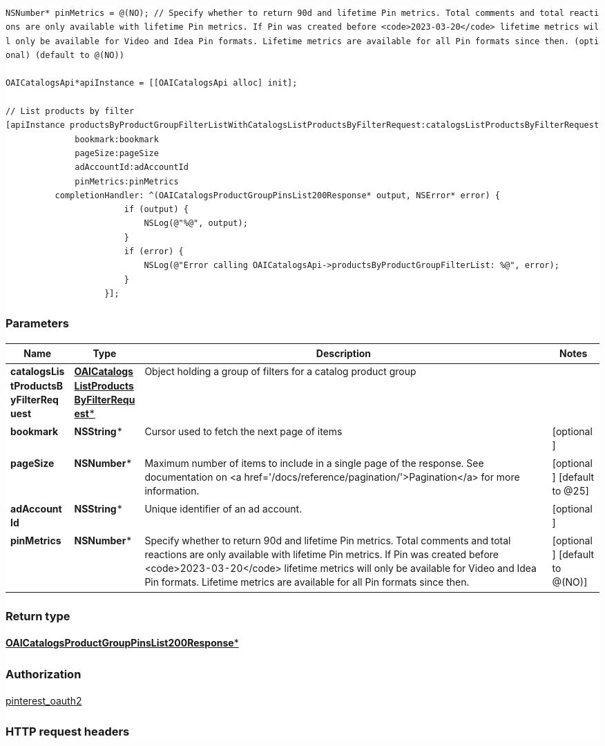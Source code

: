 ```objc
NSNumber* pinMetrics = @(NO); // Specify whether to return 90d and lifetime Pin metrics. Total comments and total reactions are only available with lifetime Pin metrics. If Pin was created before <code>2023-03-20</code> lifetime metrics will only be available for Video and Idea Pin formats. Lifetime metrics are available for all Pin formats since then. (optional) (default to @(NO))

OAICatalogsApi*apiInstance = [[OAICatalogsApi alloc] init];

// List products by filter
[apiInstance productsByProductGroupFilterListWithCatalogsListProductsByFilterRequest:catalogsListProductsByFilterRequest
              bookmark:bookmark
              pageSize:pageSize
              adAccountId:adAccountId
              pinMetrics:pinMetrics
          completionHandler: ^(OAICatalogsProductGroupPinsList200Response* output, NSError* error) {
                        if (output) {
                            NSLog(@"%@", output);
                        }
                        if (error) {
                            NSLog(@"Error calling OAICatalogsApi->productsByProductGroupFilterList: %@", error);
                        }
                    }];
```

### Parameters

Name | Type | Description  | Notes
------------- | ------------- | ------------- | -------------
 **catalogsListProductsByFilterRequest** | [**OAICatalogsListProductsByFilterRequest***](OAICatalogsListProductsByFilterRequest.md)| Object holding a group of filters for a catalog product group | 
 **bookmark** | **NSString***| Cursor used to fetch the next page of items | [optional] 
 **pageSize** | **NSNumber***| Maximum number of items to include in a single page of the response. See documentation on &lt;a href&#x3D;&#39;/docs/reference/pagination/&#39;&gt;Pagination&lt;/a&gt; for more information. | [optional] [default to @25]
 **adAccountId** | **NSString***| Unique identifier of an ad account. | [optional] 
 **pinMetrics** | **NSNumber***| Specify whether to return 90d and lifetime Pin metrics. Total comments and total reactions are only available with lifetime Pin metrics. If Pin was created before &lt;code&gt;2023-03-20&lt;/code&gt; lifetime metrics will only be available for Video and Idea Pin formats. Lifetime metrics are available for all Pin formats since then. | [optional] [default to @(NO)]

### Return type

[**OAICatalogsProductGroupPinsList200Response***](OAICatalogsProductGroupPinsList200Response.md)

### Authorization

[pinterest_oauth2](../README.md#pinterest_oauth2)

### HTTP request headers
